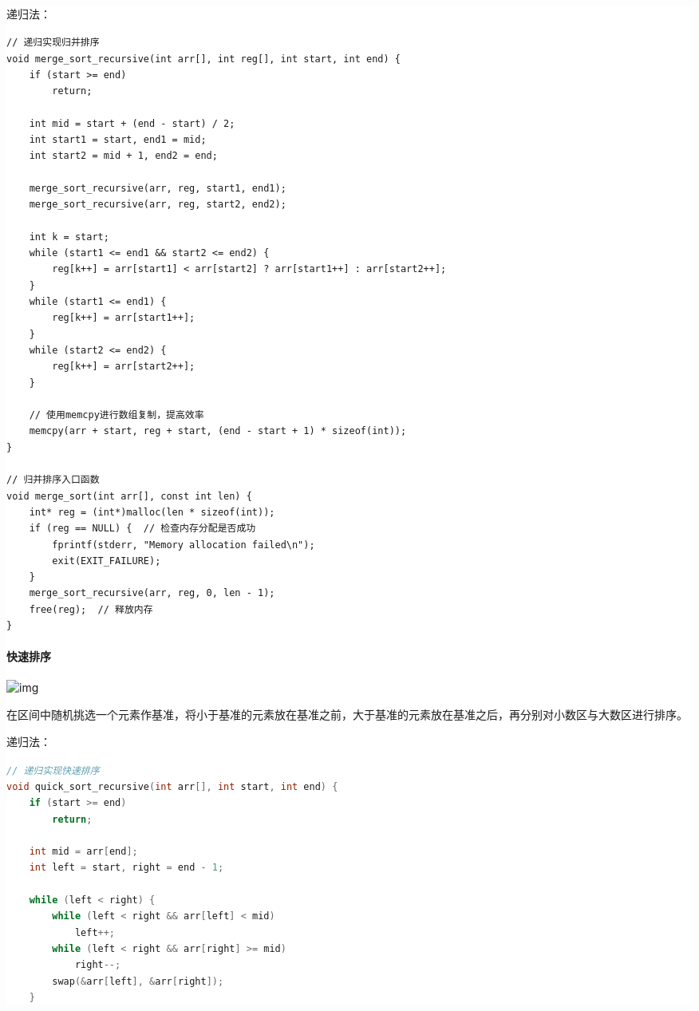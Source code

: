 递归法：

```
// 递归实现归并排序
void merge_sort_recursive(int arr[], int reg[], int start, int end) {
    if (start >= end)
        return;
 
    int mid = start + (end - start) / 2;
    int start1 = start, end1 = mid;
    int start2 = mid + 1, end2 = end;
 
    merge_sort_recursive(arr, reg, start1, end1);
    merge_sort_recursive(arr, reg, start2, end2);
 
    int k = start;
    while (start1 <= end1 && start2 <= end2) {
        reg[k++] = arr[start1] < arr[start2] ? arr[start1++] : arr[start2++];
    }
    while (start1 <= end1) {
        reg[k++] = arr[start1++];
    }
    while (start2 <= end2) {
        reg[k++] = arr[start2++];
    }
 
    // 使用memcpy进行数组复制，提高效率
    memcpy(arr + start, reg + start, (end - start + 1) * sizeof(int));
}
 
// 归并排序入口函数
void merge_sort(int arr[], const int len) {
    int* reg = (int*)malloc(len * sizeof(int));
    if (reg == NULL) {  // 检查内存分配是否成功
        fprintf(stderr, "Memory allocation failed\n");
        exit(EXIT_FAILURE);
    }
    merge_sort_recursive(arr, reg, 0, len - 1);
    free(reg);  // 释放内存
}
```

#### 快速排序

![img](https://www.runoob.com/wp-content/uploads/2018/09/Sorting_quicksort_anim.gif)

在区间中随机挑选一个元素作基准，将小于基准的元素放在基准之前，大于基准的元素放在基准之后，再分别对小数区与大数区进行排序。

递归法：

```c
// 递归实现快速排序
void quick_sort_recursive(int arr[], int start, int end) {
    if (start >= end)
        return;
 
    int mid = arr[end];
    int left = start, right = end - 1;
 
    while (left < right) {
        while (left < right && arr[left] < mid)
            left++;
        while (left < right && arr[right] >= mid)
            right--;
        swap(&arr[left], &arr[right]);
    }
```